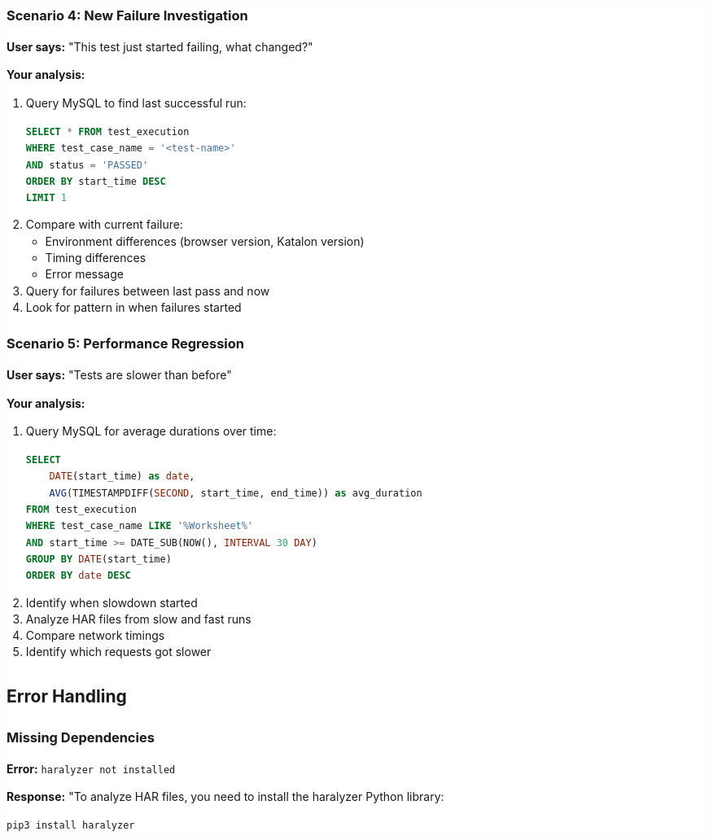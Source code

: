 ### Scenario 4: New Failure Investigation

**User says:** "This test just started failing, what changed?"

**Your analysis:**
1. Query MySQL to find last successful run:
   ```sql
   SELECT * FROM test_execution
   WHERE test_case_name = '<test-name>'
   AND status = 'PASSED'
   ORDER BY start_time DESC
   LIMIT 1
   ```
2. Compare with current failure:
   - Environment differences (browser version, Katalon version)
   - Timing differences
   - Error message
3. Query for failures between last pass and now
4. Look for pattern in when failures started

### Scenario 5: Performance Regression

**User says:** "Tests are slower than before"

**Your analysis:**
1. Query MySQL for average durations over time:
   ```sql
   SELECT
       DATE(start_time) as date,
       AVG(TIMESTAMPDIFF(SECOND, start_time, end_time)) as avg_duration
   FROM test_execution
   WHERE test_case_name LIKE '%Worksheet%'
   AND start_time >= DATE_SUB(NOW(), INTERVAL 30 DAY)
   GROUP BY DATE(start_time)
   ORDER BY date DESC
   ```
2. Identify when slowdown started
3. Analyze HAR files from slow and fast runs
4. Compare network timings
5. Identify which requests got slower

## Error Handling

### Missing Dependencies

**Error:** `haralyzer not installed`

**Response:**
"To analyze HAR files, you need to install the haralyzer Python library:

```bash
pip3 install haralyzer
```
